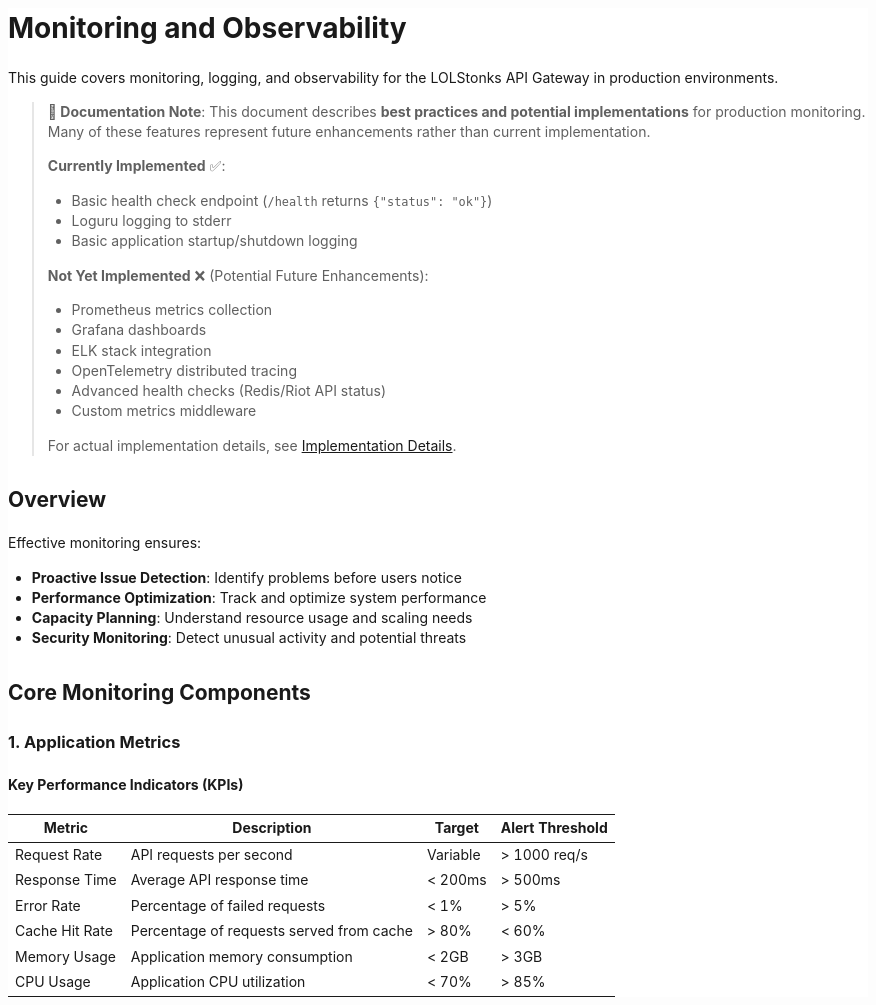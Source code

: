 # Monitoring and Observability

This guide covers monitoring, logging, and observability for the LOLStonks API Gateway in production environments.

> **📝 Documentation Note**: This document describes **best practices and potential implementations** for production monitoring. Many of these features represent future enhancements rather than current implementation.
>
> **Currently Implemented** ✅:
> - Basic health check endpoint (`/health` returns `{"status": "ok"}`)
> - Loguru logging to stderr
> - Basic application startup/shutdown logging
>
> **Not Yet Implemented** ❌ (Potential Future Enhancements):
> - Prometheus metrics collection
> - Grafana dashboards
> - ELK stack integration
> - OpenTelemetry distributed tracing
> - Advanced health checks (Redis/Riot API status)
> - Custom metrics middleware
>
> For actual implementation details, see [Implementation Details](../architecture/implementation-details.md).

## Overview

Effective monitoring ensures:
- **Proactive Issue Detection**: Identify problems before users notice
- **Performance Optimization**: Track and optimize system performance
- **Capacity Planning**: Understand resource usage and scaling needs
- **Security Monitoring**: Detect unusual activity and potential threats

## Core Monitoring Components

### 1. Application Metrics

#### Key Performance Indicators (KPIs)

| Metric | Description | Target | Alert Threshold |
|--------|-------------|---------|-----------------|
| Request Rate | API requests per second | Variable | > 1000 req/s |
| Response Time | Average API response time | < 200ms | > 500ms |
| Error Rate | Percentage of failed requests | < 1% | > 5% |
| Cache Hit Rate | Percentage of requests served from cache | > 80% | < 60% |
| Memory Usage | Application memory consumption | < 2GB | > 3GB |
| CPU Usage | Application CPU utilization | < 70% | > 85% |
